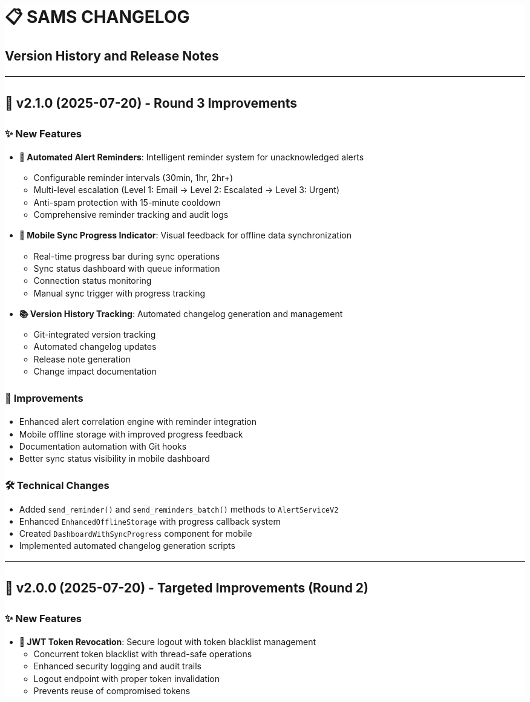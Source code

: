 # 📋 SAMS CHANGELOG

## Version History and Release Notes

---

## 🚀 v2.1.0 (2025-07-20) - **Round 3 Improvements**

### ✨ **New Features**
- **🔔 Automated Alert Reminders**: Intelligent reminder system for unacknowledged alerts
  - Configurable reminder intervals (30min, 1hr, 2hr+)
  - Multi-level escalation (Level 1: Email → Level 2: Escalated → Level 3: Urgent)
  - Anti-spam protection with 15-minute cooldown
  - Comprehensive reminder tracking and audit logs

- **📱 Mobile Sync Progress Indicator**: Visual feedback for offline data synchronization
  - Real-time progress bar during sync operations
  - Sync status dashboard with queue information
  - Connection status monitoring
  - Manual sync trigger with progress tracking

- **📚 Version History Tracking**: Automated changelog generation and management
  - Git-integrated version tracking
  - Automated changelog updates
  - Release note generation
  - Change impact documentation

### 🔧 **Improvements**
- Enhanced alert correlation engine with reminder integration
- Mobile offline storage with improved progress feedback
- Documentation automation with Git hooks
- Better sync status visibility in mobile dashboard

### 🛠️ **Technical Changes**
- Added `send_reminder()` and `send_reminders_batch()` methods to `AlertServiceV2`
- Enhanced `EnhancedOfflineStorage` with progress callback system
- Created `DashboardWithSyncProgress` component for mobile
- Implemented automated changelog generation scripts

---

## 🎯 v2.0.0 (2025-07-20) - **Targeted Improvements (Round 2)**

### ✨ **New Features**
- **🔐 JWT Token Revocation**: Secure logout with token blacklist management
  - Concurrent token blacklist with thread-safe operations
  - Enhanced security logging and audit trails
  - Logout endpoint with proper token invalidation
  - Prevents reuse of compromised tokens
